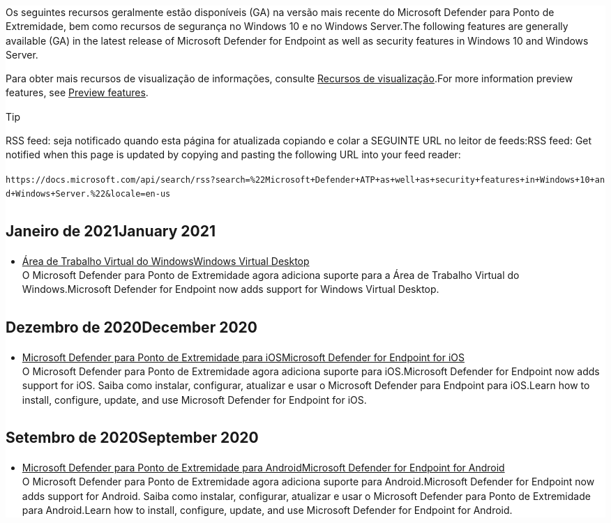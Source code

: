 <span data-ttu-id="1a381-110">Os seguintes recursos geralmente estão disponíveis (GA) na versão mais recente do Microsoft Defender para Ponto de Extremidade, bem como recursos de segurança no Windows 10 e no Windows Server.</span><span class="sxs-lookup"><span data-stu-id="1a381-110">The following features are generally available (GA) in the latest release of Microsoft Defender for Endpoint as well as security features in Windows 10 and Windows Server.</span></span>

<span data-ttu-id="1a381-111">Para obter mais recursos de visualização de informações, consulte [Recursos de visualização](https://docs.microsoft.com/windows/security/threat-protection/windows-defender-atp/preview-windows-defender-advanced-threat-protection).</span><span class="sxs-lookup"><span data-stu-id="1a381-111">For more information preview features, see [Preview features](https://docs.microsoft.com/windows/security/threat-protection/windows-defender-atp/preview-windows-defender-advanced-threat-protection).</span></span>


> [!TIP]
> <span data-ttu-id="1a381-112">RSS feed: seja notificado quando esta página for atualizada copiando e colar a SEGUINTE URL no leitor de feeds:</span><span class="sxs-lookup"><span data-stu-id="1a381-112">RSS feed: Get notified when this page is updated by copying and pasting the following URL into your feed reader:</span></span> 
> 
> ```https
> https://docs.microsoft.com/api/search/rss?search=%22Microsoft+Defender+ATP+as+well+as+security+features+in+Windows+10+and+Windows+Server.%22&locale=en-us
> ```


## <a name="january-2021"></a><span data-ttu-id="1a381-113">Janeiro de 2021</span><span class="sxs-lookup"><span data-stu-id="1a381-113">January 2021</span></span>

- [<span data-ttu-id="1a381-114">Área de Trabalho Virtual do Windows</span><span class="sxs-lookup"><span data-stu-id="1a381-114">Windows Virtual Desktop</span></span>](https://azure.microsoft.com/services/virtual-desktop/) <br> <span data-ttu-id="1a381-115">O Microsoft Defender para Ponto de Extremidade agora adiciona suporte para a Área de Trabalho Virtual do Windows.</span><span class="sxs-lookup"><span data-stu-id="1a381-115">Microsoft Defender for Endpoint now adds support for Windows Virtual Desktop.</span></span>

## <a name="december-2020"></a><span data-ttu-id="1a381-116">Dezembro de 2020</span><span class="sxs-lookup"><span data-stu-id="1a381-116">December 2020</span></span>
- [<span data-ttu-id="1a381-117">Microsoft Defender para Ponto de Extremidade para iOS</span><span class="sxs-lookup"><span data-stu-id="1a381-117">Microsoft Defender for Endpoint for iOS</span></span>](microsoft-defender-endpoint-ios.md) <br> <span data-ttu-id="1a381-118">O Microsoft Defender para Ponto de Extremidade agora adiciona suporte para iOS.</span><span class="sxs-lookup"><span data-stu-id="1a381-118">Microsoft Defender for Endpoint now adds support for iOS.</span></span> <span data-ttu-id="1a381-119">Saiba como instalar, configurar, atualizar e usar o Microsoft Defender para Endpoint para iOS.</span><span class="sxs-lookup"><span data-stu-id="1a381-119">Learn how to install, configure, update, and use Microsoft Defender for Endpoint for iOS.</span></span>

## <a name="september-2020"></a><span data-ttu-id="1a381-120">Setembro de 2020</span><span class="sxs-lookup"><span data-stu-id="1a381-120">September 2020</span></span>
- [<span data-ttu-id="1a381-121">Microsoft Defender para Ponto de Extremidade para Android</span><span class="sxs-lookup"><span data-stu-id="1a381-121">Microsoft Defender for Endpoint for Android</span></span>](microsoft-defender-endpoint-android.md) <br> <span data-ttu-id="1a381-122">O Microsoft Defender para Ponto de Extremidade agora adiciona suporte para Android.</span><span class="sxs-lookup"><span data-stu-id="1a381-122">Microsoft Defender for Endpoint now adds support for Android.</span></span> <span data-ttu-id="1a381-123">Saiba como instalar, configurar, atualizar e usar o Microsoft Defender para Ponto de Extremidade para Android.</span><span class="sxs-lookup"><span data-stu-id="1a381-123">Learn how to install, configure, update, and use Microsoft Defender for Endpoint for Android.</span></span>